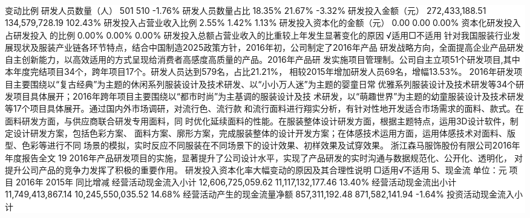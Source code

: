 变动比例
研发人员数量（人）
501
510
-1.76%
研发人员数量占比
18.35%
21.67%
-3.32%
研发投入金额（元）
272,433,188.51
134,579,728.19
102.43%
研发投入占营业收入比例
2.55%
1.42%
1.13%
研发投入资本化的金额（元）
0.00
0.00
0.00%
资本化研发投入占研发投入
的比例
0.00%
0.00%
0.00%
研发投入总额占营业收入的比重较上年发生显著变化的原因
√适用□不适用
针对我国服装行业发展现状及服装产业链各环节特点，结合中国制造2025政策方针，2016年初，公司制定了2016年产品
研发战略方向，全面提高企业产品研发自主创新能力，以高效适用的方式呈现给消费者高感度高质量的产品。2016年产品研
发实施项目管理制。公司自主立项51个研发项目,其中本年度完结项目34个，跨年项目17个。研发人员达到579名，占比21.21%，
相较2015年增加研发人员69名，增幅13.53%。
2016年研发项目主要围绕以“复古经典”为主题的休闲系列服装设计及技术研发、以“小小万人迷”为主题的婴童日常
优雅系列服装设计及技术研发等34个研发项目具体展开；2016年跨年项目主要围绕以“都市时尚”为主基调的服装设计及技
术研发，以“萌趣世界”为主题的幼童服装设计及技术研发等17个项目具体展开。通过国内外市场调研，对流行色、流行款
和流行面料进行翔实分析，有针对性地开发适合市场需求的面料、款式。在面料研发方面，与供应商联合研发专用面料，同
时优化延续面料的性能。在服装整体设计研发方面，根据主题特点，运用3D设计软件，制定设计研发方案，包括色彩方案、
面料方案、廓形方案，完成服装整体的设计开发方案；在体感技术运用方面，运用体感技术对面料、版型、色彩等进行不同
场景的模拟，实时反应不同服装在不同场景下的设计效果、初样效果及试穿效果。
浙江森马服饰股份有限公司2016年年度报告全文
19
2016年产品研发项目的实施，显著提升了公司设计水平，实现了产品研发的实时沟通与数据规范化、公开化、透明化，
对提升公司产品的竞争力发挥了积极的重要作用。
研发投入资本化率大幅变动的原因及其合理性说明
□适用√不适用
5、现金流
单位：元
项目
2016年
2015年
同比增减
经营活动现金流入小计
12,606,725,059.62
11,117,132,177.46
13.40%
经营活动现金流出小计
11,749,413,867.14
10,245,550,035.52
14.68%
经营活动产生的现金流量净额
857,311,192.48
871,582,141.94
-1.64%
投资活动现金流入小计